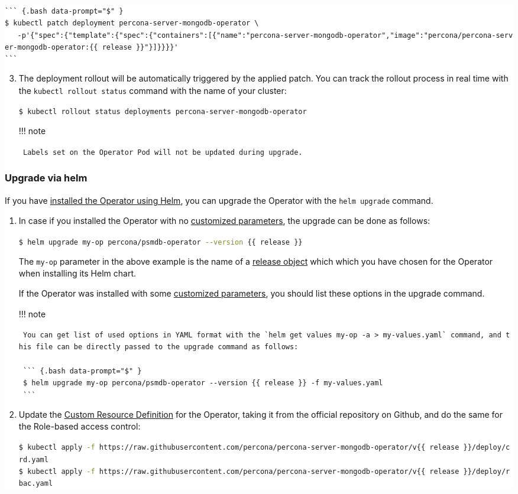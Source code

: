     ``` {.bash data-prompt="$" }
    $ kubectl patch deployment percona-server-mongodb-operator \
       -p'{"spec":{"template":{"spec":{"containers":[{"name":"percona-server-mongodb-operator","image":"percona/percona-server-mongodb-operator:{{ release }}"}]}}}}'
    ```   

3. The deployment rollout will be automatically triggered by the applied patch.
    You can track the rollout process in real time with the
    `kubectl rollout status` command with the name of your cluster:

    ``` {.bash data-prompt="$" }
    $ kubectl rollout status deployments percona-server-mongodb-operator
    ```

    !!! note

        Labels set on the Operator Pod will not be updated during upgrade.

### Upgrade via helm

If you have [installed the Operator using Helm](helm.md), you can upgrade the
Operator with the `helm upgrade` command.

1. In case if you installed the Operator with no [customized parameters](https://github.com/percona/percona-helm-charts/tree/main/charts/psmdb-operator#installing-the-chart), the upgrade can be done as follows: 

    ``` {.bash data-prompt="$" }
    $ helm upgrade my-op percona/psmdb-operator --version {{ release }}
    ```

    The `my-op` parameter in the above example is the name of a [release object](https://helm.sh/docs/intro/using_helm/#three-big-concepts)
    which which you have chosen for the Operator when installing its Helm chart.

    If the Operator was installed with some [customized parameters](https://github.com/percona/percona-helm-charts/tree/main/charts/psmdb-operator#installing-the-chart), you should list these options in the upgrade command.
    
    
    !!! note
    
        You can get list of used options in YAML format with the `helm get values my-op -a > my-values.yaml` command, and this file can be directly passed to the upgrade command as follows:

        ``` {.bash data-prompt="$" }
        $ helm upgrade my-op percona/psmdb-operator --version {{ release }} -f my-values.yaml
        ```

2. Update the [Custom Resource Definition](https://kubernetes.io/docs/concepts/extend-kubernetes/api-extension/custom-resources/)
    for the Operator, taking it from the official repository on Github, and do
    the same for the Role-based access control:

    ``` {.bash data-prompt="$" }
    $ kubectl apply -f https://raw.githubusercontent.com/percona/percona-server-mongodb-operator/v{{ release }}/deploy/crd.yaml
    $ kubectl apply -f https://raw.githubusercontent.com/percona/percona-server-mongodb-operator/v{{ release }}/deploy/rbac.yaml
    ```
